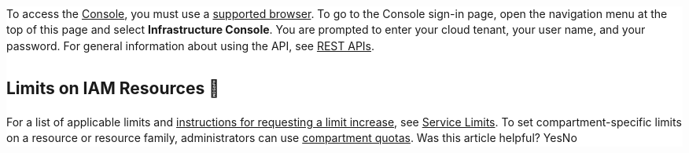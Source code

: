 To access the [Console](https://cloud.oracle.com/), you must use a [supported browser](https://docs.oracle.com/iaas/Content/GSG/Tasks/signinginIdentityDomain.htm#supported-browsers). To go to the Console sign-in page, open the navigation menu at the top of this page and select **Infrastructure Console**. You are prompted to enter your cloud tenant, your user name, and your password.
For general information about using the API, see [REST APIs](https://docs.oracle.com/iaas/Content/API/Concepts/usingapi.htm).
## Limits on IAM Resources 🔗 
For a list of applicable limits and [instructions for requesting a limit increase](https://docs.oracle.com/iaas/Content/General/Concepts/servicelimits.htm#Requesti), see [Service Limits](https://docs.oracle.com/iaas/Content/General/Concepts/servicelimits.htm). To set compartment-specific limits on a resource or resource family, administrators can use [compartment quotas](https://docs.oracle.com/iaas/Content/Quotas/Concepts/resourcequotas.htm).
Was this article helpful?
YesNo

